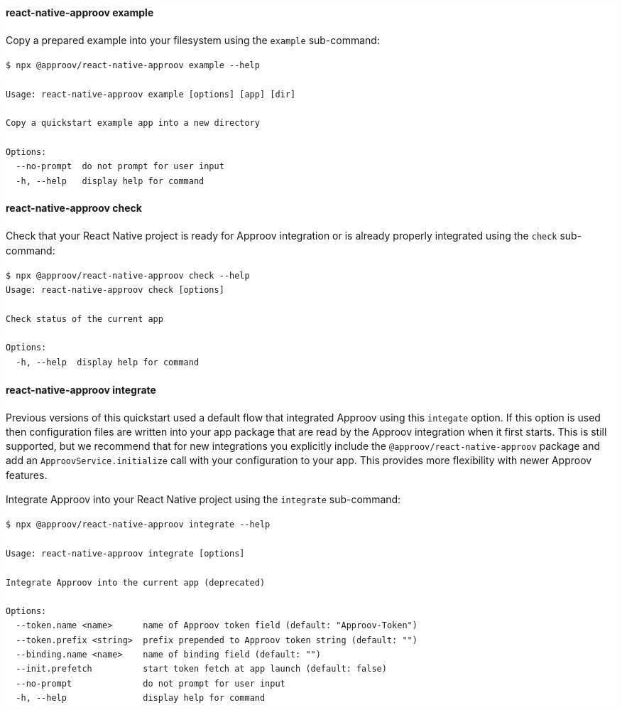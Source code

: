 #### react-native-approov example

Copy a prepared example into your filesystem using the `example` sub-command:

```
$ npx @approov/react-native-approov example --help

Usage: react-native-approov example [options] [app] [dir]

Copy a quickstart example app into a new directory

Options:
  --no-prompt  do not prompt for user input
  -h, --help   display help for command
```

#### react-native-approov check

Check that your React Native project is ready for Approov integration or is already properly integrated using the `check` sub-command:

```
$ npx @approov/react-native-approov check --help
Usage: react-native-approov check [options]

Check status of the current app

Options:
  -h, --help  display help for command
```

#### react-native-approov integrate

Previous versions of this quickstart used a default flow that integrated Approov using this `integate` option. If this option is used then configuration files are written into your app package that are read by the Approov integration when it first starts. This is still supported, but we recommend that for new integrations you explicitly include the `@approov/react-native-approov` package and add an `ApproovService.initialize` call with your configuration to your app. This provides more flexibility with newer Approov features. 

Integrate Approov into your React Native project using the `integrate` sub-command:

```
$ npx @approov/react-native-approov integrate --help

Usage: react-native-approov integrate [options]

Integrate Approov into the current app (deprecated)

Options:
  --token.name <name>      name of Approov token field (default: "Approov-Token")
  --token.prefix <string>  prefix prepended to Approov token string (default: "")
  --binding.name <name>    name of binding field (default: "")
  --init.prefetch          start token fetch at app launch (default: false)
  --no-prompt              do not prompt for user input
  -h, --help               display help for command
```
